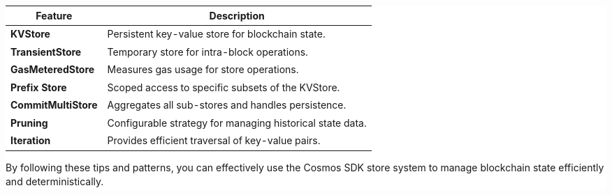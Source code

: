 | **Feature**            | **Description**                                             |
|------------------------|-------------------------------------------------------------|
| **KVStore**            | Persistent key-value store for blockchain state.            |
| **TransientStore**     | Temporary store for intra-block operations.                 |
| **GasMeteredStore**    | Measures gas usage for store operations.                    |
| **Prefix Store**       | Scoped access to specific subsets of the KVStore.           |
| **CommitMultiStore**   | Aggregates all sub-stores and handles persistence.           |
| **Pruning**            | Configurable strategy for managing historical state data.   |
| **Iteration**          | Provides efficient traversal of key-value pairs.            |

By following these tips and patterns, you can effectively use the Cosmos SDK store system to manage blockchain state efficiently and deterministically.
